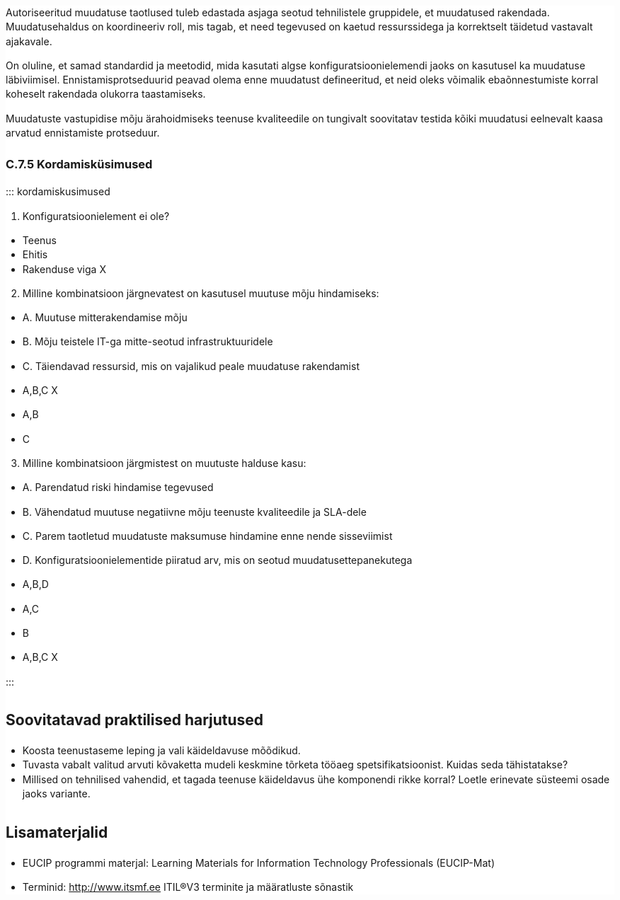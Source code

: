 Autoriseeritud muudatuse taotlused tuleb edastada asjaga seotud tehnilistele gruppidele, et muudatused rakendada. Muudatusehaldus on koordineeriv roll, mis tagab, et need tegevused on kaetud ressurssidega ja korrektselt täidetud vastavalt ajakavale.

On oluline, et samad standardid ja meetodid, mida kasutati algse konfiguratsioonielemendi jaoks on kasutusel ka muudatuse läbiviimisel. Ennistamisprotseduurid peavad olema enne muudatust defineeritud, et neid oleks võimalik ebaõnnestumiste korral koheselt rakendada olukorra taastamiseks.

Muudatuste vastupidise mõju ärahoidmiseks teenuse kvaliteedile on tungivalt soovitatav testida kõiki muudatusi eelnevalt kaasa arvatud ennistamiste protseduur.

### C.7.5 Kordamisküsimused

::: kordamiskusimused

1. Konfiguratsioonielement ei ole?

- Teenus
- Ehitis
- Rakenduse viga X

2. Milline kombinatsioon järgnevatest on kasutusel muutuse mõju hindamiseks:

- A. Muutuse mitterakendamise mõju
- B. Mõju teistele IT-ga mitte-seotud infrastruktuuridele
- C. Täiendavad ressursid, mis on vajalikud peale muudatuse rakendamist

- A,B,C X
- A,B
- C

3. Milline kombinatsioon järgmistest on muutuste halduse kasu:

- A. Parendatud riski hindamise tegevused
- B. Vähendatud muutuse negatiivne mõju teenuste kvaliteedile ja SLA-dele
- C. Parem taotletud muudatuste maksumuse hindamine enne nende sisseviimist
- D. Konfiguratsioonielementide piiratud arv, mis on seotud muudatusettepanekutega

- A,B,D
- A,C
- B
- A,B,C X

:::

## Soovitatavad praktilised harjutused

- Koosta teenustaseme leping ja vali käideldavuse mõõdikud.
- Tuvasta vabalt valitud arvuti kõvaketta mudeli keskmine tõrketa tööaeg spetsifikatsioonist. Kuidas seda tähistatakse?
- Millised on tehnilised vahendid, et tagada teenuse käideldavus ühe komponendi rikke korral? Loetle erinevate süsteemi osade jaoks variante.

## Lisamaterjalid

- EUCIP programmi materjal: Learning Materials for Information Technology Professionals (EUCIP-Mat)

- Terminid: http://www.itsmf.ee ITIL®V3 terminite ja määratluste sõnastik
